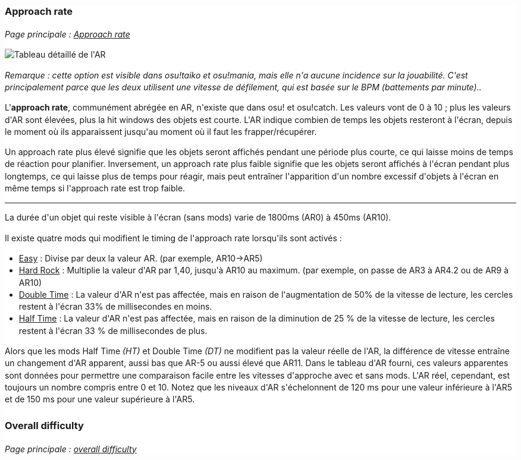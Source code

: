 ### Approach rate

*Page principale : [Approach rate](/wiki/Beatmapping/Approach_rate)*

![Tableau détaillé de l'AR](/wiki/shared/ARTable.jpg "Tableau détaillé de l'AR")

*Remarque : cette option est visible dans osu!taiko et osu!mania, mais elle n'a aucune incidence sur la jouabilité. C'est principalement parce que les deux utilisent une vitesse de défilement, qui est basée sur le BPM (battements par minute)..*

L'**approach rate**, communément abrégée en AR, n'existe que dans osu! et osu!catch. Les valeurs vont de 0 à 10 ; plus les valeurs d'AR sont élevées, plus la hit windows des objets est courte. L'AR indique combien de temps les objets resteront à l'écran, depuis le moment où ils apparaissent jusqu'au moment où il faut les frapper/récupérer.

Un approach rate plus élevé signifie que les objets seront affichés pendant une période plus courte, ce qui laisse moins de temps de réaction pour planifier. Inversement, un approach rate plus faible signifie que les objets seront affichés à l'écran pendant plus longtemps, ce qui laisse plus de temps pour réagir, mais peut entraîner l'apparition d'un nombre excessif d'objets à l'écran en même temps si l'approach rate est trop faible.

---

La durée d'un objet qui reste visible à l'écran (sans mods) varie de 1800ms (AR0) à 450ms (AR10).

Il existe quatre mods qui modifient le timing de l'approach rate lorsqu'ils sont activés :

- [Easy](/wiki/Game_modifier/Easy) : Divise par deux la valeur AR. (par exemple, AR10→AR5)
- [Hard Rock](/wiki/Game_modifier/Hard_Rock) :  Multiplie la valeur d'AR par 1,40, jusqu'à AR10 au maximum. (par exemple, on passe de AR3 à AR4.2 ou de AR9 à AR10)
- [Double Time](/wiki/Game_modifier/Double_Time) : La valeur d'AR n'est pas affectée, mais en raison de l'augmentation de 50% de la vitesse de lecture, les cercles restent à l'écran 33% de millisecondes en moins.
- [Half Time](/wiki/Game_modifier/Half_Time) : La valeur d'AR n'est pas affectée, mais en raison de la diminution de 25 % de la vitesse de lecture, les cercles restent à l'écran 33 % de millisecondes de plus.

Alors que les mods Half Time *(HT)* et Double Time *(DT)* ne modifient pas la valeur réelle de l'AR, la différence de vitesse entraîne un changement d'AR apparent, aussi bas que AR-5 ou aussi élevé que AR11. Dans le tableau d'AR fourni, ces valeurs apparentes sont données pour permettre une comparaison facile entre les vitesses d'approche avec et sans mods. L'AR réel, cependant, est toujours un nombre compris entre 0 et 10. Notez que les niveaux d'AR s'échelonnent de 120 ms pour une valeur inférieure à l'AR5 et de 150 ms pour une valeur supérieure à l'AR5.

### Overall difficulty

*Page principale : [overall difficulty](/wiki/Beatmapping/Overall_difficulty)*
